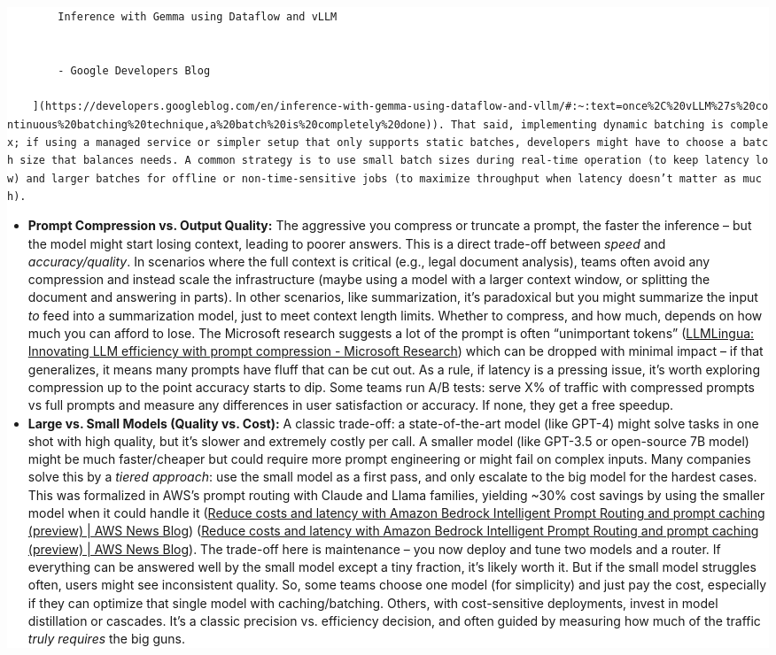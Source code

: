            Inference with Gemma using Dataflow and vLLM
            
            
            - Google Developers Blog
            
        ](https://developers.googleblog.com/en/inference-with-gemma-using-dataflow-and-vllm/#:~:text=once%2C%20vLLM%27s%20continuous%20batching%20technique,a%20batch%20is%20completely%20done)). That said, implementing dynamic batching is complex; if using a managed service or simpler setup that only supports static batches, developers might have to choose a batch size that balances needs. A common strategy is to use small batch sizes during real-time operation (to keep latency low) and larger batches for offline or non-time-sensitive jobs (to maximize throughput when latency doesn’t matter as much).
- **Prompt Compression vs. Output Quality:** The aggressive you compress or truncate a prompt, the faster the inference – but the model might start losing context, leading to poorer answers. This is a direct trade-off between *speed* and *accuracy/quality*. In scenarios where the full context is critical (e.g., legal document analysis), teams often avoid any compression and instead scale the infrastructure (maybe using a model with a larger context window, or splitting the document and answering in parts). In other scenarios, like summarization, it’s paradoxical but you might summarize the input *to* feed into a summarization model, just to meet context length limits. Whether to compress, and how much, depends on how much you can afford to lose. The Microsoft research suggests a lot of the prompt is often “unimportant tokens” ([LLMLingua: Innovating LLM efficiency with prompt compression - Microsoft Research](https://www.microsoft.com/en-us/research/blog/llmlingua-innovating-llm-efficiency-with-prompt-compression/#:~:text=To%20address%20these%20challenges%2C%20we,is%20illustrated%20in%20Figure%201)) which can be dropped with minimal impact – if that generalizes, it means many prompts have fluff that can be cut out. As a rule, if latency is a pressing issue, it’s worth exploring compression up to the point accuracy starts to dip. Some teams run A/B tests: serve X% of traffic with compressed prompts vs full prompts and measure any differences in user satisfaction or accuracy. If none, they get a free speedup.
- **Large vs. Small Models (Quality vs. Cost):** A classic trade-off: a state-of-the-art model (like GPT-4) might solve tasks in one shot with high quality, but it’s slower and extremely costly per call. A smaller model (like GPT-3.5 or open-source 7B model) might be much faster/cheaper but could require more prompt engineering or might fail on complex inputs. Many companies solve this by a *tiered approach*: use the small model as a first pass, and only escalate to the big model for the hardest cases. This was formalized in AWS’s prompt routing with Claude and Llama families, yielding ~30% cost savings by using the smaller model when it could handle it ([Reduce costs and latency with Amazon Bedrock Intelligent Prompt Routing and prompt caching (preview) | AWS News Blog](https://aws.amazon.com/blogs/aws/reduce-costs-and-latency-with-amazon-bedrock-intelligent-prompt-routing-and-prompt-caching-preview/#:~:text=Amazon%20Bedrock%20Intelligent%20Prompt%20Routing,as%20customer%20service%20assistants%2C%20where)) ([Reduce costs and latency with Amazon Bedrock Intelligent Prompt Routing and prompt caching (preview) | AWS News Blog](https://aws.amazon.com/blogs/aws/reduce-costs-and-latency-with-amazon-bedrock-intelligent-prompt-routing-and-prompt-caching-preview/#:~:text=uncomplicated%20queries%20can%20be%20handled,percent%20without%20compromising%20on%20accuracy)). The trade-off here is maintenance – you now deploy and tune two models and a router. If everything can be answered well by the small model except a tiny fraction, it’s likely worth it. But if the small model struggles often, users might see inconsistent quality. So, some teams choose one model (for simplicity) and just pay the cost, especially if they can optimize that single model with caching/batching. Others, with cost-sensitive deployments, invest in model distillation or cascades. It’s a classic precision vs. efficiency decision, and often guided by measuring how much of the traffic *truly requires* the big guns. 